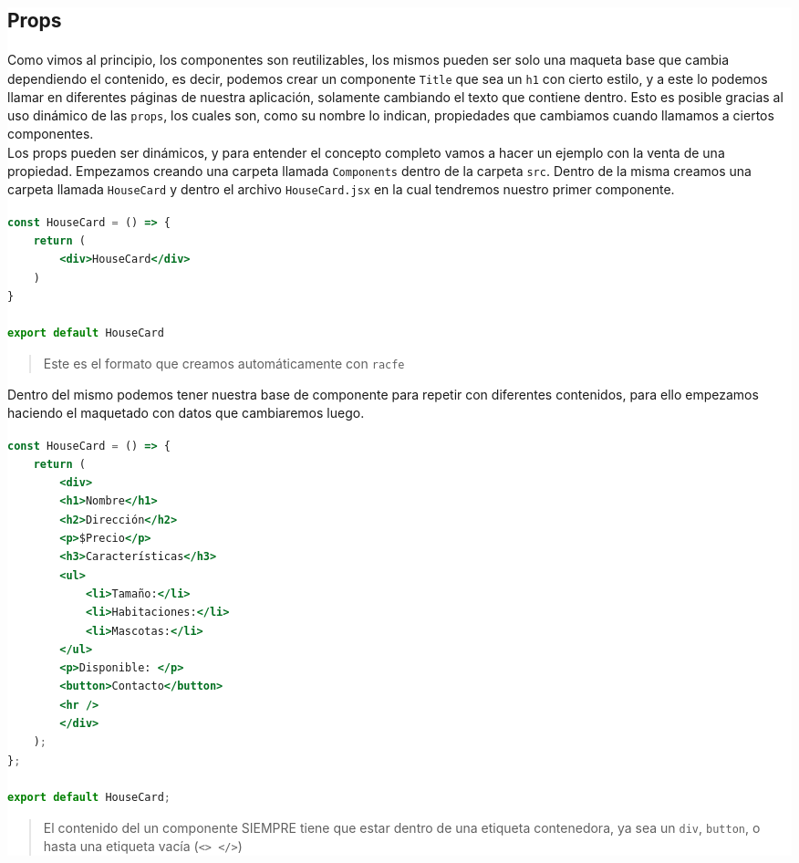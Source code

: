 ## Props

Como vimos al principio, los componentes son reutilizables, los mismos pueden ser solo una maqueta base que cambia dependiendo el contenido, es decir, podemos crear un componente `Title` que sea un `h1` con cierto estilo, y a este lo podemos llamar en diferentes páginas de nuestra aplicación, solamente cambiando el texto que contiene dentro. Esto es posible gracias al uso dinámico de las `props`, los cuales son, como su nombre lo indican, propiedades que cambiamos cuando llamamos a ciertos componentes.  
Los props pueden ser dinámicos, y para entender el concepto completo vamos a hacer un ejemplo con la venta de una propiedad. Empezamos creando una carpeta llamada `Components` dentro de la carpeta `src`. Dentro de la misma creamos una carpeta llamada `HouseCard` y dentro el archivo `HouseCard.jsx` en la cual tendremos nuestro primer componente.

```jsx
const HouseCard = () => {
    return (
        <div>HouseCard</div>
    )
}

export default HouseCard
```

> Este es el formato que creamos automáticamente con `racfe`

Dentro del mismo podemos tener nuestra base de componente para repetir con diferentes contenidos, para ello empezamos haciendo el maquetado con datos que cambiaremos luego.

```jsx
const HouseCard = () => {
    return (
        <div>
        <h1>Nombre</h1>
        <h2>Dirección</h2>
        <p>$Precio</p>
        <h3>Características</h3>
        <ul>
            <li>Tamaño:</li>
            <li>Habitaciones:</li>
            <li>Mascotas:</li>
        </ul>
        <p>Disponible: </p>
        <button>Contacto</button>
        <hr />
        </div>
    );
};

export default HouseCard;
```

> El contenido del un componente SIEMPRE tiene que estar dentro de una etiqueta contenedora, ya sea un `div`, `button`, o hasta una etiqueta vacía (`<> </>`)
